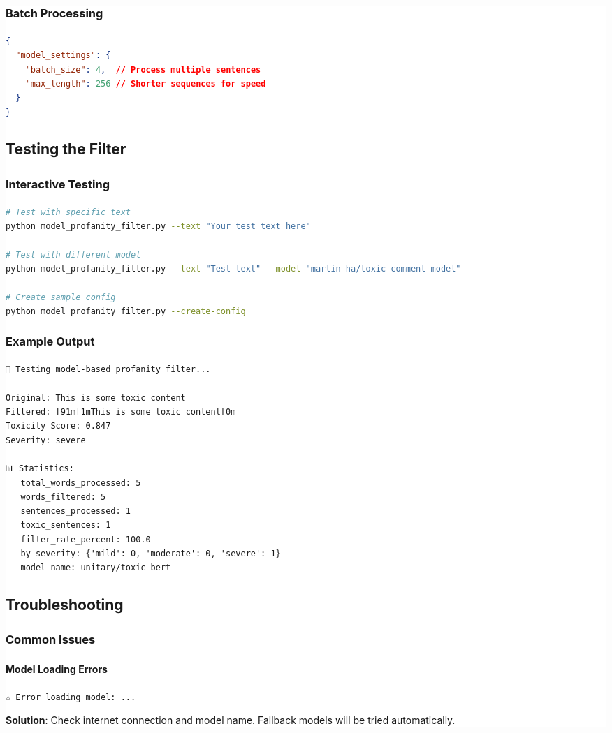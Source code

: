 ### Batch Processing
```json
{
  "model_settings": {
    "batch_size": 4,  // Process multiple sentences
    "max_length": 256 // Shorter sequences for speed
  }
}
```

## Testing the Filter

### Interactive Testing
```bash
# Test with specific text
python model_profanity_filter.py --text "Your test text here"

# Test with different model
python model_profanity_filter.py --text "Test text" --model "martin-ha/toxic-comment-model"

# Create sample config
python model_profanity_filter.py --create-config
```

### Example Output
```
🧪 Testing model-based profanity filter...

Original: This is some toxic content
Filtered: [91m[1mThis is some toxic content[0m
Toxicity Score: 0.847
Severity: severe

📊 Statistics:
   total_words_processed: 5
   words_filtered: 5
   sentences_processed: 1
   toxic_sentences: 1
   filter_rate_percent: 100.0
   by_severity: {'mild': 0, 'moderate': 0, 'severe': 1}
   model_name: unitary/toxic-bert
```

## Troubleshooting

### Common Issues

#### Model Loading Errors
```
⚠️ Error loading model: ...
```
**Solution**: Check internet connection and model name. Fallback models will be tried automatically.
